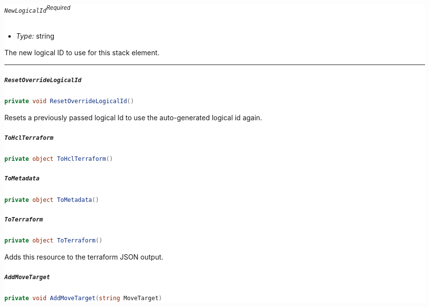 ###### `NewLogicalId`<sup>Required</sup> <a name="NewLogicalId" id="rhizo-co-terraform-provider-oci.dataSafeMaskingPolicyHealthReportManagement.DataSafeMaskingPolicyHealthReportManagement.overrideLogicalId.parameter.newLogicalId"></a>

- *Type:* string

The new logical ID to use for this stack element.

---

##### `ResetOverrideLogicalId` <a name="ResetOverrideLogicalId" id="rhizo-co-terraform-provider-oci.dataSafeMaskingPolicyHealthReportManagement.DataSafeMaskingPolicyHealthReportManagement.resetOverrideLogicalId"></a>

```csharp
private void ResetOverrideLogicalId()
```

Resets a previously passed logical Id to use the auto-generated logical id again.

##### `ToHclTerraform` <a name="ToHclTerraform" id="rhizo-co-terraform-provider-oci.dataSafeMaskingPolicyHealthReportManagement.DataSafeMaskingPolicyHealthReportManagement.toHclTerraform"></a>

```csharp
private object ToHclTerraform()
```

##### `ToMetadata` <a name="ToMetadata" id="rhizo-co-terraform-provider-oci.dataSafeMaskingPolicyHealthReportManagement.DataSafeMaskingPolicyHealthReportManagement.toMetadata"></a>

```csharp
private object ToMetadata()
```

##### `ToTerraform` <a name="ToTerraform" id="rhizo-co-terraform-provider-oci.dataSafeMaskingPolicyHealthReportManagement.DataSafeMaskingPolicyHealthReportManagement.toTerraform"></a>

```csharp
private object ToTerraform()
```

Adds this resource to the terraform JSON output.

##### `AddMoveTarget` <a name="AddMoveTarget" id="rhizo-co-terraform-provider-oci.dataSafeMaskingPolicyHealthReportManagement.DataSafeMaskingPolicyHealthReportManagement.addMoveTarget"></a>

```csharp
private void AddMoveTarget(string MoveTarget)
```
